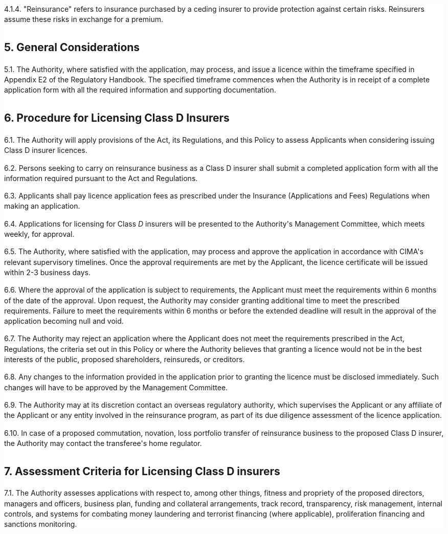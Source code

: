4.1.4. "Reinsurance" refers to insurance purchased by a ceding insurer to provide protection against certain risks. Reinsurers assume these risks in exchange for a premium.

## 5. General Considerations

5.1. The Authority, where satisfied with the application, may process, and issue a licence within the timeframe specified in Appendix E2 of the Regulatory Handbook. The specified timeframe commences when the Authority is in receipt of a complete application form with all the required information and supporting documentation.

## 6. Procedure for Licensing Class D Insurers

6.1. The Authority will apply provisions of the Act, its Regulations, and this Policy to assess Applicants when considering issuing Class D insurer licences.

6.2. Persons seeking to carry on reinsurance business as a Class D insurer shall submit a completed application form with all the information required pursuant to the Act and Regulations.

6.3. Applicants shall pay licence application fees as prescribed under the Insurance (Applications and Fees) Regulations when making an application.

6.4. Applications for licensing for Class $D$ insurers will be presented to the Authority's Management Committee, which meets weekly, for approval.

6.5. The Authority, where satisfied with the application, may process and approve the application in accordance with CIMA's relevant supervisory timelines. Once the approval requirements are met by the Applicant, the licence certificate will be issued within 2-3 business days.

6.6. Where the approval of the application is subject to requirements, the Applicant must meet the requirements within 6 months of the date of the approval. Upon request, the Authority may consider granting additional time to meet the prescribed requirements. Failure to meet the requirements within 6 months or before the extended deadline will result in the approval of the application becoming null and void.

6.7. The Authority may reject an application where the Applicant does not meet the requirements prescribed in the Act, Regulations, the criteria set out in this Policy or where the Authority believes that granting a licence would not be in the best interests of the public, proposed shareholders, reinsureds, or creditors.

6.8. Any changes to the information provided in the application prior to granting the licence must be disclosed immediately. Such changes will have to be approved by the Management Committee.

6.9. The Authority may at its discretion contact an overseas regulatory authority, which supervises the Applicant or any affiliate of the Applicant or any entity involved in the reinsurance program, as part of its due diligence assessment of the licence application.

6.10. In case of a proposed commutation, novation, loss portfolio transfer of reinsurance business to the proposed Class D insurer, the Authority may contact the transferee's home regulator.

## 7. Assessment Criteria for Licensing Class D insurers

7.1. The Authority assesses applications with respect to, among other things, fitness and propriety of the proposed directors, managers and officers, business plan, funding and collateral arrangements, track record, transparency, risk management, internal controls, and systems for combating money laundering and terrorist financing (where applicable), proliferation financing and sanctions monitoring.
